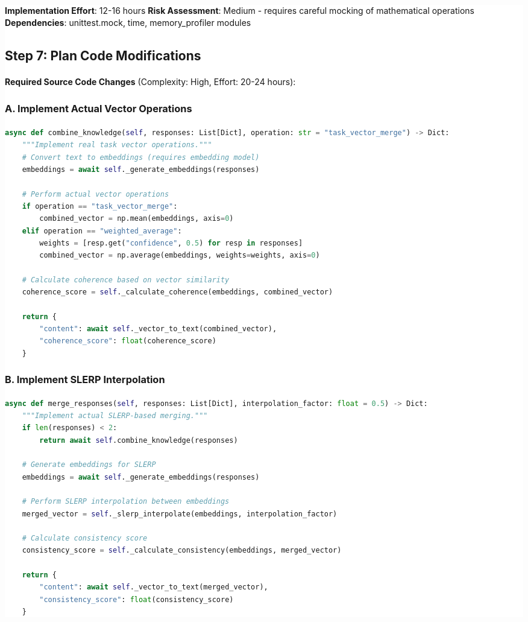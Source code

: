**Implementation Effort**: 12-16 hours
**Risk Assessment**: Medium - requires careful mocking of mathematical operations
**Dependencies**: unittest.mock, time, memory_profiler modules

## Step 7: Plan Code Modifications

**Required Source Code Changes** (Complexity: High, Effort: 20-24 hours):

### A. Implement Actual Vector Operations
```python
async def combine_knowledge(self, responses: List[Dict], operation: str = "task_vector_merge") -> Dict:
    """Implement real task vector operations."""
    # Convert text to embeddings (requires embedding model)
    embeddings = await self._generate_embeddings(responses)
    
    # Perform actual vector operations
    if operation == "task_vector_merge":
        combined_vector = np.mean(embeddings, axis=0)
    elif operation == "weighted_average":
        weights = [resp.get("confidence", 0.5) for resp in responses]
        combined_vector = np.average(embeddings, weights=weights, axis=0)
    
    # Calculate coherence based on vector similarity
    coherence_score = self._calculate_coherence(embeddings, combined_vector)
    
    return {
        "content": await self._vector_to_text(combined_vector),
        "coherence_score": float(coherence_score)
    }
```

### B. Implement SLERP Interpolation
```python
async def merge_responses(self, responses: List[Dict], interpolation_factor: float = 0.5) -> Dict:
    """Implement actual SLERP-based merging."""
    if len(responses) < 2:
        return await self.combine_knowledge(responses)
    
    # Generate embeddings for SLERP
    embeddings = await self._generate_embeddings(responses)
    
    # Perform SLERP interpolation between embeddings
    merged_vector = self._slerp_interpolate(embeddings, interpolation_factor)
    
    # Calculate consistency score
    consistency_score = self._calculate_consistency(embeddings, merged_vector)
    
    return {
        "content": await self._vector_to_text(merged_vector),
        "consistency_score": float(consistency_score)
    }
```
